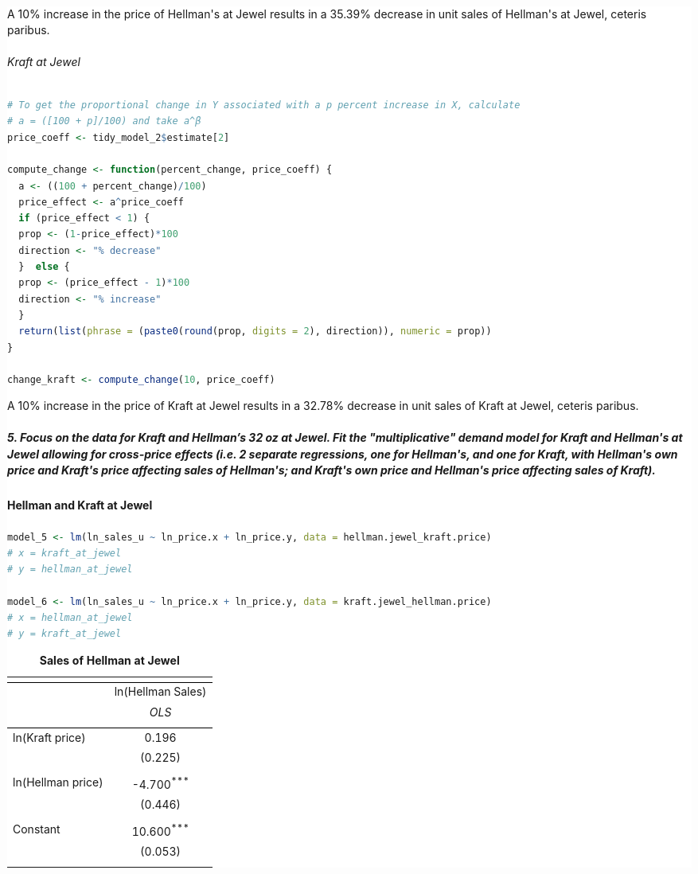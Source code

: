 A 10% increase in the price of Hellman's at Jewel results in a 35.39% decrease in unit sales of Hellman's at Jewel, ceteris paribus.

###### Kraft at Jewel 

```r
# To get the proportional change in Y associated with a p percent increase in X, calculate
# a = ([100 + p]/100) and take a^β
price_coeff <- tidy_model_2$estimate[2]

compute_change <- function(percent_change, price_coeff) {
  a <- ((100 + percent_change)/100)
  price_effect <- a^price_coeff
  if (price_effect < 1) {
  prop <- (1-price_effect)*100
  direction <- "% decrease"
  }  else {
  prop <- (price_effect - 1)*100
  direction <- "% increase"
  }
  return(list(phrase = (paste0(round(prop, digits = 2), direction)), numeric = prop))
}

change_kraft <- compute_change(10, price_coeff)
```

A 10% increase in the price of Kraft at Jewel results in a 32.78% decrease in unit sales of Kraft at Jewel, ceteris paribus.

##### 5. Focus on the data for Kraft and Hellman’s 32 oz at Jewel. Fit the "multiplicative" demand model for Kraft and Hellman's at Jewel allowing for cross-price effects (i.e. 2 separate regressions, one for Hellman's, and one for Kraft, with Hellman's own price and Kraft's price affecting sales of Hellman's; and Kraft's own price and Hellman's price affecting sales of Kraft). 

#### Hellman and Kraft at Jewel 

```r
model_5 <- lm(ln_sales_u ~ ln_price.x + ln_price.y, data = hellman.jewel_kraft.price)
# x = kraft_at_jewel
# y = hellman_at_jewel

model_6 <- lm(ln_sales_u ~ ln_price.x + ln_price.y, data = kraft.jewel_hellman.price)
# x = hellman_at_jewel
# y = kraft_at_jewel
```

<div class = "row">
<div class = "col-md-6">

<table style="text-align:center"><caption><strong>Sales of Hellman at Jewel</strong></caption>
<tr><td colspan="2" style="border-bottom: 1px solid black"></td></tr><tr><td style="text-align:left"></td><td>ln(Hellman Sales)</td></tr>
<tr><td style="text-align:left"></td><td><em>OLS</em></td></tr>
<tr><td colspan="2" style="border-bottom: 1px solid black"></td></tr><tr><td style="text-align:left">ln(Kraft price)</td><td>0.196</td></tr>
<tr><td style="text-align:left"></td><td>(0.225)</td></tr>
<tr><td style="text-align:left"></td><td></td></tr>
<tr><td style="text-align:left">ln(Hellman price)</td><td>-4.700<sup>***</sup></td></tr>
<tr><td style="text-align:left"></td><td>(0.446)</td></tr>
<tr><td style="text-align:left"></td><td></td></tr>
<tr><td style="text-align:left">Constant</td><td>10.600<sup>***</sup></td></tr>
<tr><td style="text-align:left"></td><td>(0.053)</td></tr>
<tr><td style="text-align:left"></td><td></td></tr>